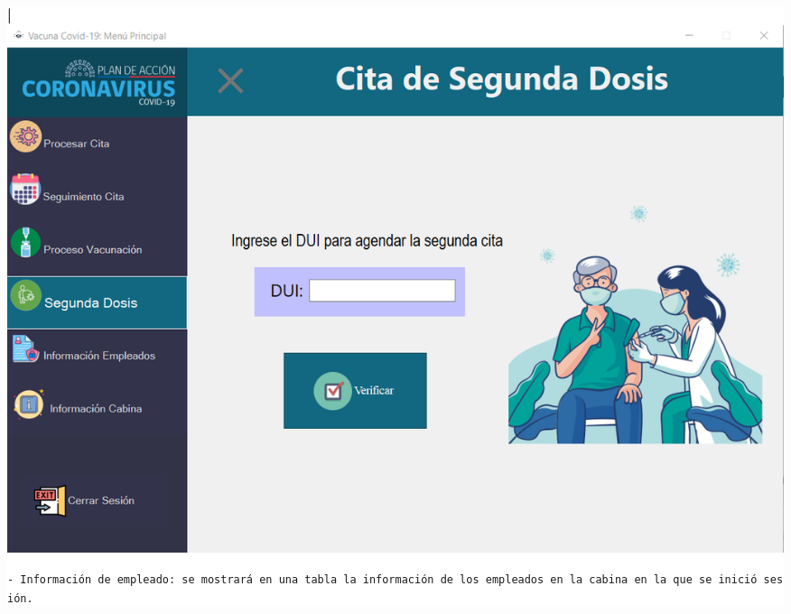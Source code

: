 |!["Página Cita segunda dosis: se pide el DUI del ciudadano para realizar la segunda cita."](/POO/Documentacion%20Oficial/Manual%20de%20Usuario/Imagenes%20de%20Formularios%20y%20Cuadros%20de%20dialogo/Cita%20Segunda%20Cita.png)


    - Información de empleado: se mostrará en una tabla la información de los empleados en la cabina en la que se inició sesión.
